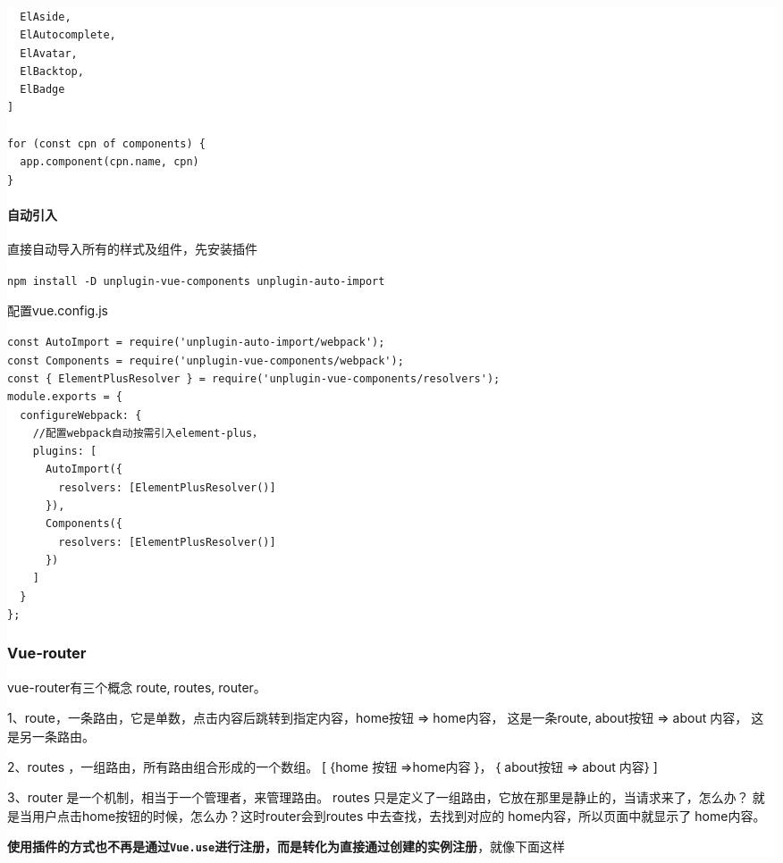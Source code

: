 ```
  ElAside,
  ElAutocomplete,
  ElAvatar,
  ElBacktop,
  ElBadge
]

for (const cpn of components) {
  app.component(cpn.name, cpn)
}
```

#### 自动引入

直接自动导入所有的样式及组件，先安装插件

```
npm install -D unplugin-vue-components unplugin-auto-import
```

配置vue.config.js

```
const AutoImport = require('unplugin-auto-import/webpack');
const Components = require('unplugin-vue-components/webpack');
const { ElementPlusResolver } = require('unplugin-vue-components/resolvers');
module.exports = {
  configureWebpack: {
    //配置webpack自动按需引入element-plus，
    plugins: [
      AutoImport({
        resolvers: [ElementPlusResolver()]
      }),
      Components({
        resolvers: [ElementPlusResolver()]
      })
    ]
  }
};
```

### Vue-router

vue-router有三个概念 route, routes, router。

1、route，一条路由，它是单数，点击内容后跳转到指定内容，home按钮 => home内容， 这是一条route, about按钮 => about 内容， 这是另一条路由。

2、routes ，一组路由，所有路由组合形成的一个数组。
[ {home 按钮 =>home内容 }， { about按钮 => about 内容} ]

3、router 是一个机制，相当于一个管理者，来管理路由。
routes 只是定义了一组路由，它放在那里是静止的，当请求来了，怎么办？ 就是当用户点击home按钮的时候，怎么办？这时router会到routes 中去查找，去找到对应的 home内容，所以页面中就显示了 home内容。

**使用插件的方式也不再是通过`Vue.use`进行注册，而是转化为直接通过创建的实例注册**，就像下面这样

